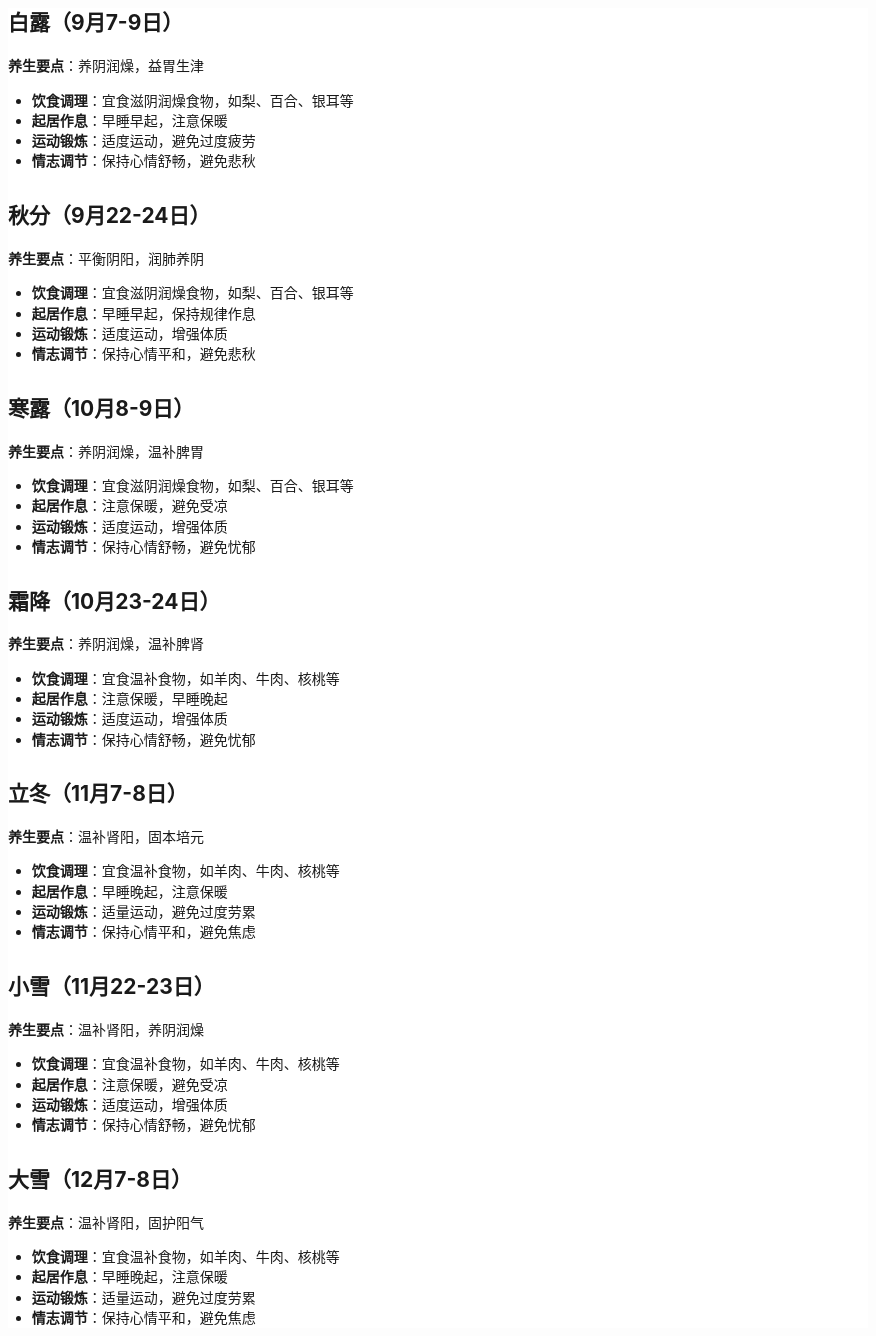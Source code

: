 ## 白露（9月7-9日）
**养生要点**：养阴润燥，益胃生津
- **饮食调理**：宜食滋阴润燥食物，如梨、百合、银耳等
- **起居作息**：早睡早起，注意保暖
- **运动锻炼**：适度运动，避免过度疲劳
- **情志调节**：保持心情舒畅，避免悲秋

## 秋分（9月22-24日）
**养生要点**：平衡阴阳，润肺养阴
- **饮食调理**：宜食滋阴润燥食物，如梨、百合、银耳等
- **起居作息**：早睡早起，保持规律作息
- **运动锻炼**：适度运动，增强体质
- **情志调节**：保持心情平和，避免悲秋

## 寒露（10月8-9日）
**养生要点**：养阴润燥，温补脾胃
- **饮食调理**：宜食滋阴润燥食物，如梨、百合、银耳等
- **起居作息**：注意保暖，避免受凉
- **运动锻炼**：适度运动，增强体质
- **情志调节**：保持心情舒畅，避免忧郁

## 霜降（10月23-24日）
**养生要点**：养阴润燥，温补脾肾
- **饮食调理**：宜食温补食物，如羊肉、牛肉、核桃等
- **起居作息**：注意保暖，早睡晚起
- **运动锻炼**：适度运动，增强体质
- **情志调节**：保持心情舒畅，避免忧郁

## 立冬（11月7-8日）
**养生要点**：温补肾阳，固本培元
- **饮食调理**：宜食温补食物，如羊肉、牛肉、核桃等
- **起居作息**：早睡晚起，注意保暖
- **运动锻炼**：适量运动，避免过度劳累
- **情志调节**：保持心情平和，避免焦虑

## 小雪（11月22-23日）
**养生要点**：温补肾阳，养阴润燥
- **饮食调理**：宜食温补食物，如羊肉、牛肉、核桃等
- **起居作息**：注意保暖，避免受凉
- **运动锻炼**：适度运动，增强体质
- **情志调节**：保持心情舒畅，避免忧郁

## 大雪（12月7-8日）
**养生要点**：温补肾阳，固护阳气
- **饮食调理**：宜食温补食物，如羊肉、牛肉、核桃等
- **起居作息**：早睡晚起，注意保暖
- **运动锻炼**：适量运动，避免过度劳累
- **情志调节**：保持心情平和，避免焦虑
